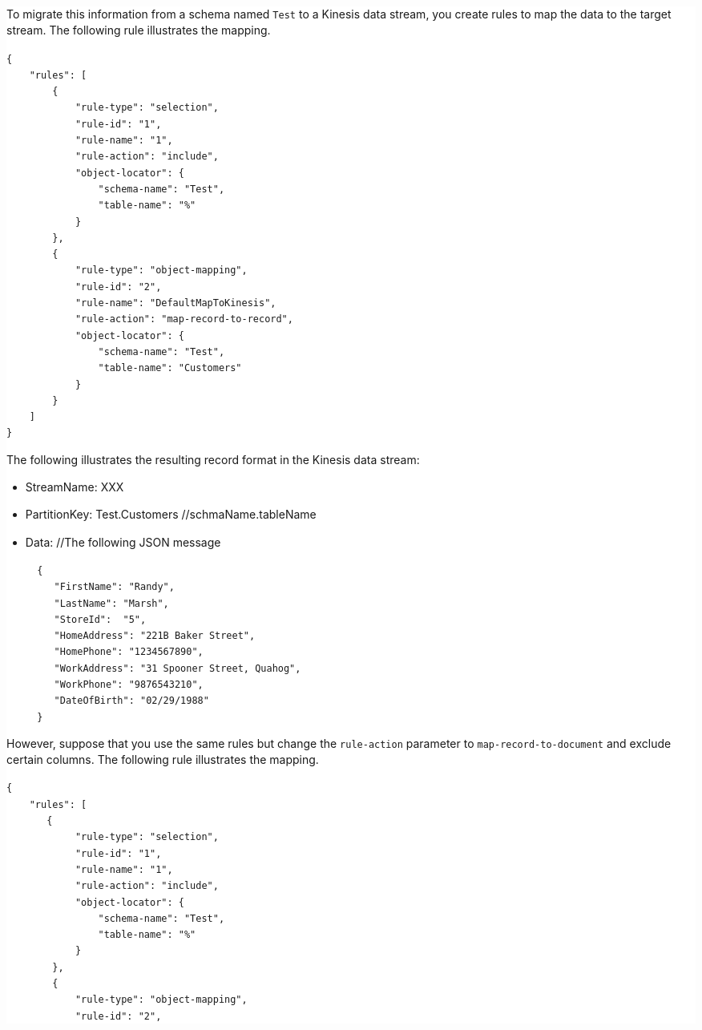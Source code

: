 To migrate this information from a schema named `Test` to a Kinesis data stream, you create rules to map the data to the target stream\. The following rule illustrates the mapping\. 

```
{
    "rules": [
        {
            "rule-type": "selection",
            "rule-id": "1",
            "rule-name": "1",
            "rule-action": "include",
            "object-locator": {
                "schema-name": "Test",
                "table-name": "%"
            }
        },
        {
            "rule-type": "object-mapping",
            "rule-id": "2",
            "rule-name": "DefaultMapToKinesis",
            "rule-action": "map-record-to-record",
            "object-locator": {
                "schema-name": "Test",
                "table-name": "Customers"
            }
        }
    ]
}
```

The following illustrates the resulting record format in the Kinesis data stream: 
+ StreamName: XXX
+ PartitionKey: Test\.Customers //schmaName\.tableName
+ Data: //The following JSON message

  ```
    {
       "FirstName": "Randy",
       "LastName": "Marsh",
       "StoreId":  "5",
       "HomeAddress": "221B Baker Street",
       "HomePhone": "1234567890",
       "WorkAddress": "31 Spooner Street, Quahog",
       "WorkPhone": "9876543210",
       "DateOfBirth": "02/29/1988"
    }
  ```

However, suppose that you use the same rules but change the `rule-action` parameter to `map-record-to-document` and exclude certain columns\. The following rule illustrates the mapping\.

```
{
	"rules": [
	   {
			"rule-type": "selection",
			"rule-id": "1",
			"rule-name": "1",
			"rule-action": "include",
			"object-locator": {
				"schema-name": "Test",
				"table-name": "%"
			}
		},
		{
			"rule-type": "object-mapping",
			"rule-id": "2",
```
